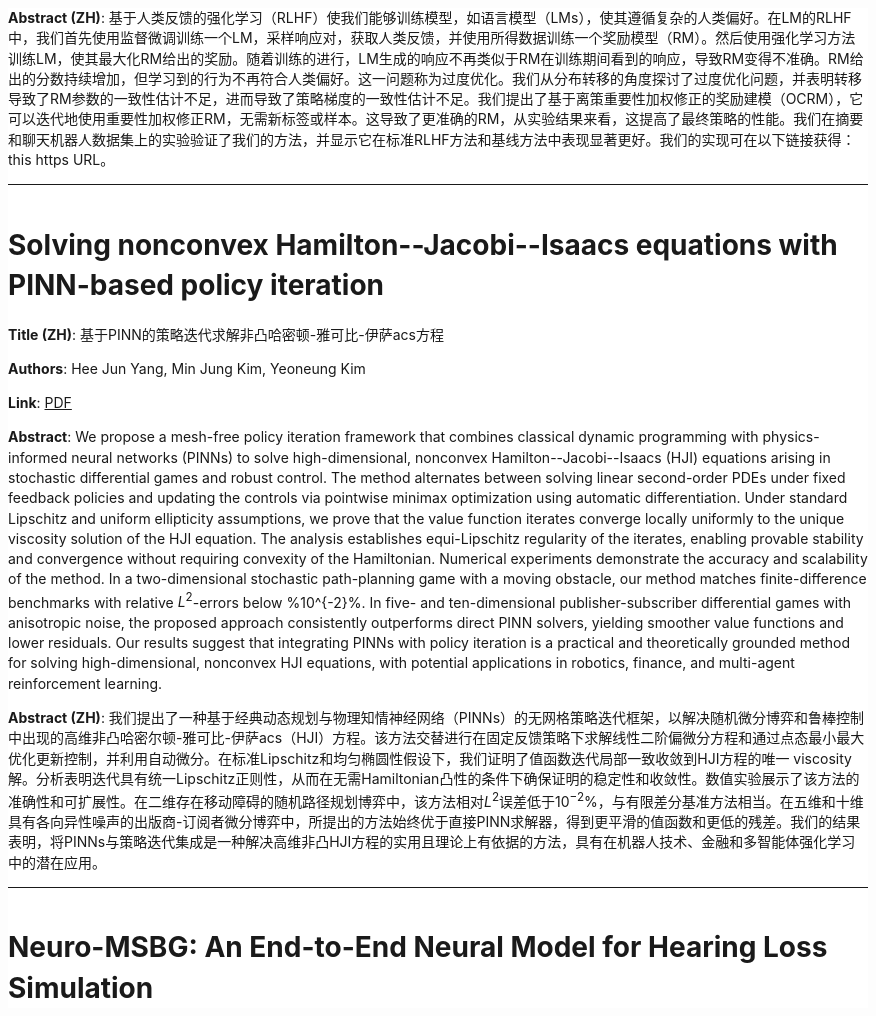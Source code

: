 **Abstract (ZH)**: 基于人类反馈的强化学习（RLHF）使我们能够训练模型，如语言模型（LMs），使其遵循复杂的人类偏好。在LM的RLHF中，我们首先使用监督微调训练一个LM，采样响应对，获取人类反馈，并使用所得数据训练一个奖励模型（RM）。然后使用强化学习方法训练LM，使其最大化RM给出的奖励。随着训练的进行，LM生成的响应不再类似于RM在训练期间看到的响应，导致RM变得不准确。RM给出的分数持续增加，但学习到的行为不再符合人类偏好。这一问题称为过度优化。我们从分布转移的角度探讨了过度优化问题，并表明转移导致了RM参数的一致性估计不足，进而导致了策略梯度的一致性估计不足。我们提出了基于离策重要性加权修正的奖励建模（OCRM），它可以迭代地使用重要性加权修正RM，无需新标签或样本。这导致了更准确的RM，从实验结果来看，这提高了最终策略的性能。我们在摘要和聊天机器人数据集上的实验验证了我们的方法，并显示它在标准RLHF方法和基线方法中表现显著更好。我们的实现可在以下链接获得：this https URL。 

---
# Solving nonconvex Hamilton--Jacobi--Isaacs equations with PINN-based policy iteration 

**Title (ZH)**: 基于PINN的策略迭代求解非凸哈密顿-雅可比-伊萨acs方程 

**Authors**: Hee Jun Yang, Min Jung Kim, Yeoneung Kim  

**Link**: [PDF](https://arxiv.org/pdf/2507.15455)  

**Abstract**: We propose a mesh-free policy iteration framework that combines classical dynamic programming with physics-informed neural networks (PINNs) to solve high-dimensional, nonconvex Hamilton--Jacobi--Isaacs (HJI) equations arising in stochastic differential games and robust control. The method alternates between solving linear second-order PDEs under fixed feedback policies and updating the controls via pointwise minimax optimization using automatic differentiation. Under standard Lipschitz and uniform ellipticity assumptions, we prove that the value function iterates converge locally uniformly to the unique viscosity solution of the HJI equation. The analysis establishes equi-Lipschitz regularity of the iterates, enabling provable stability and convergence without requiring convexity of the Hamiltonian. Numerical experiments demonstrate the accuracy and scalability of the method. In a two-dimensional stochastic path-planning game with a moving obstacle, our method matches finite-difference benchmarks with relative $L^2$-errors below %10^{-2}%. In five- and ten-dimensional publisher-subscriber differential games with anisotropic noise, the proposed approach consistently outperforms direct PINN solvers, yielding smoother value functions and lower residuals. Our results suggest that integrating PINNs with policy iteration is a practical and theoretically grounded method for solving high-dimensional, nonconvex HJI equations, with potential applications in robotics, finance, and multi-agent reinforcement learning. 

**Abstract (ZH)**: 我们提出了一种基于经典动态规划与物理知情神经网络（PINNs）的无网格策略迭代框架，以解决随机微分博弈和鲁棒控制中出现的高维非凸哈密尔顿-雅可比-伊萨acs（HJI）方程。该方法交替进行在固定反馈策略下求解线性二阶偏微分方程和通过点态最小最大优化更新控制，并利用自动微分。在标准Lipschitz和均匀椭圆性假设下，我们证明了值函数迭代局部一致收敛到HJI方程的唯一 viscosity 解。分析表明迭代具有统一Lipschitz正则性，从而在无需Hamiltonian凸性的条件下确保证明的稳定性和收敛性。数值实验展示了该方法的准确性和可扩展性。在二维存在移动障碍的随机路径规划博弈中，该方法相对$L^2$误差低于$10^{-2}$%，与有限差分基准方法相当。在五维和十维具有各向异性噪声的出版商-订阅者微分博弈中，所提出的方法始终优于直接PINN求解器，得到更平滑的值函数和更低的残差。我们的结果表明，将PINNs与策略迭代集成是一种解决高维非凸HJI方程的实用且理论上有依据的方法，具有在机器人技术、金融和多智能体强化学习中的潜在应用。 

---
# Neuro-MSBG: An End-to-End Neural Model for Hearing Loss Simulation 


